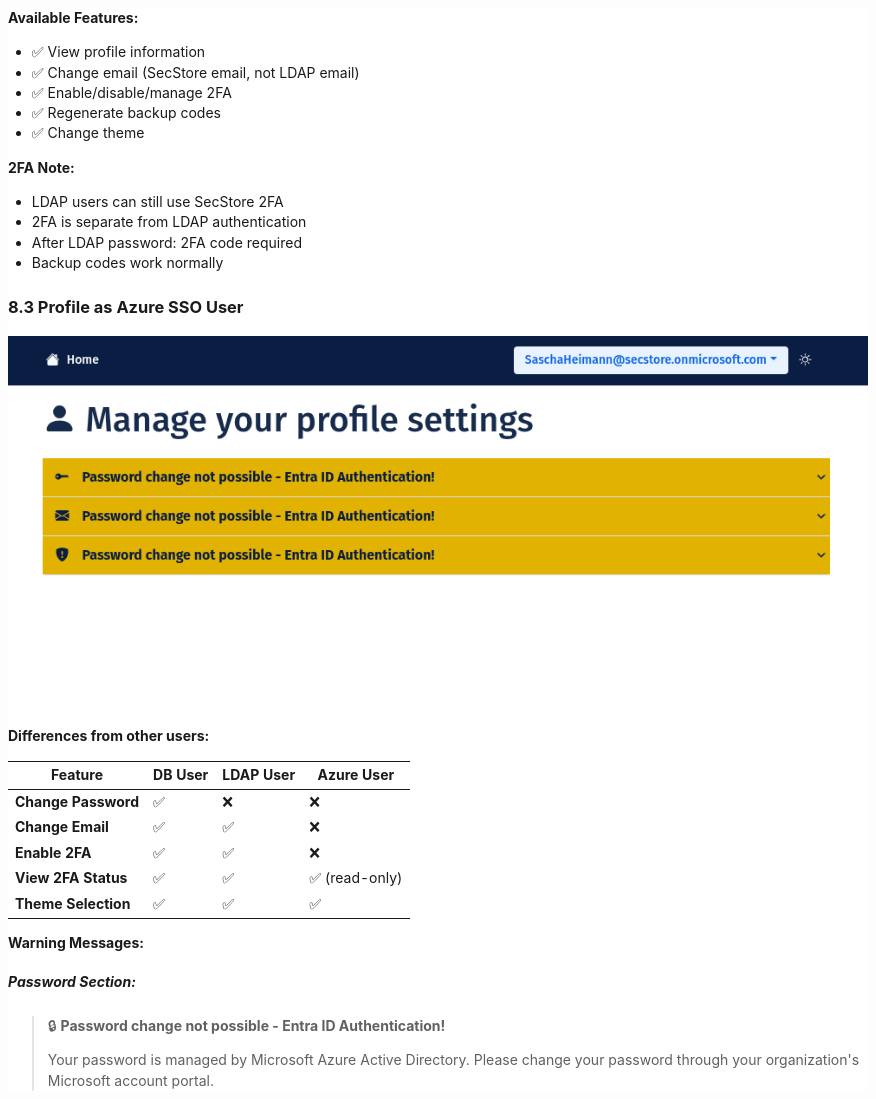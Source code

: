 **Available Features:**
- ✅ View profile information
- ✅ Change email (SecStore email, not LDAP email)
- ✅ Enable/disable/manage 2FA
- ✅ Regenerate backup codes
- ✅ Change theme

**2FA Note:**
- LDAP users can still use SecStore 2FA
- 2FA is separate from LDAP authentication
- After LDAP password: 2FA code required
- Backup codes work normally

### 8.3 Profile as Azure SSO User

![Azure User Profile](Screenshots/profile-azure-user.png)

**Differences from other users:**

| Feature | DB User | LDAP User | Azure User |
|---------|---------|-----------|------------|
| **Change Password** | ✅ | ❌ | ❌ |
| **Change Email** | ✅ | ✅ | ❌ |
| **Enable 2FA** | ✅ | ✅ | ❌ |
| **View 2FA Status** | ✅ | ✅ | ✅ (read-only) |
| **Theme Selection** | ✅ | ✅ | ✅ |

**Warning Messages:**

##### **Password Section:**
> 🔒 **Password change not possible - Entra ID Authentication!**
> 
> Your password is managed by Microsoft Azure Active Directory. Please change your password through your organization's Microsoft account portal.
